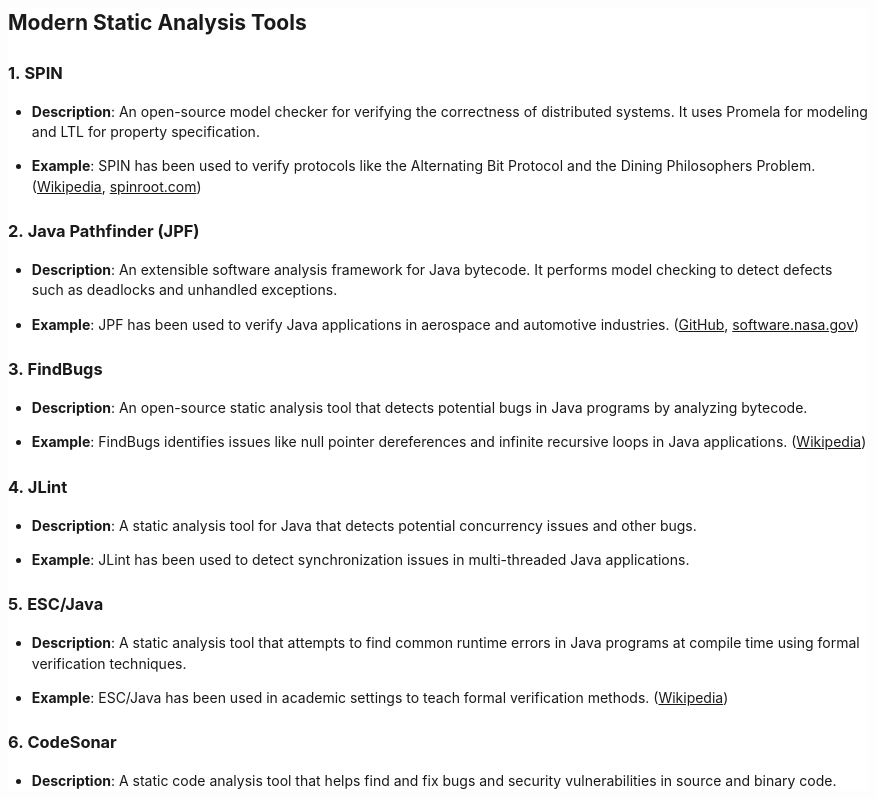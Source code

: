 
## Modern Static Analysis Tools

### 1. **SPIN**

- **Description**: An open-source model checker for verifying the correctness of distributed systems. It uses Promela for modeling and LTL for property specification.
    
- **Example**: SPIN has been used to verify protocols like the Alternating Bit Protocol and the Dining Philosophers Problem. ([Wikipedia](https://en.wikipedia.org/wiki/SPIN_model_checker "SPIN model checker"), [spinroot.com](https://spinroot.com/spin/Doc/Book_extras/ "The SPIN MODEL CHECKER -- Primer and ..."))
    

### 2. **Java Pathfinder (JPF)**

- **Description**: An extensible software analysis framework for Java bytecode. It performs model checking to detect defects such as deadlocks and unhandled exceptions.
    
- **Example**: JPF has been used to verify Java applications in aerospace and automotive industries. ([GitHub](https://github.com/javapathfinder "Java Pathfinder - GitHub"), [software.nasa.gov](https://software.nasa.gov/software/ARC-17487-1 "Java Pathfinder (JPF) core system(ARC-17487-1)"))
    

### 3. **FindBugs**

- **Description**: An open-source static analysis tool that detects potential bugs in Java programs by analyzing bytecode.
    
- **Example**: FindBugs identifies issues like null pointer dereferences and infinite recursive loops in Java applications. ([Wikipedia](https://en.wikipedia.org/wiki/FindBugs "FindBugs - Wikipedia"))
    

### 4. **JLint**

- **Description**: A static analysis tool for Java that detects potential concurrency issues and other bugs.
    
- **Example**: JLint has been used to detect synchronization issues in multi-threaded Java applications.
    

### 5. **ESC/Java**

- **Description**: A static analysis tool that attempts to find common runtime errors in Java programs at compile time using formal verification techniques.
    
- **Example**: ESC/Java has been used in academic settings to teach formal verification methods. ([Wikipedia](https://en.wikipedia.org/wiki/ESC/Java "ESC/Java"))
    

### 6. **CodeSonar**

- **Description**: A static code analysis tool that helps find and fix bugs and security vulnerabilities in source and binary code.
    
